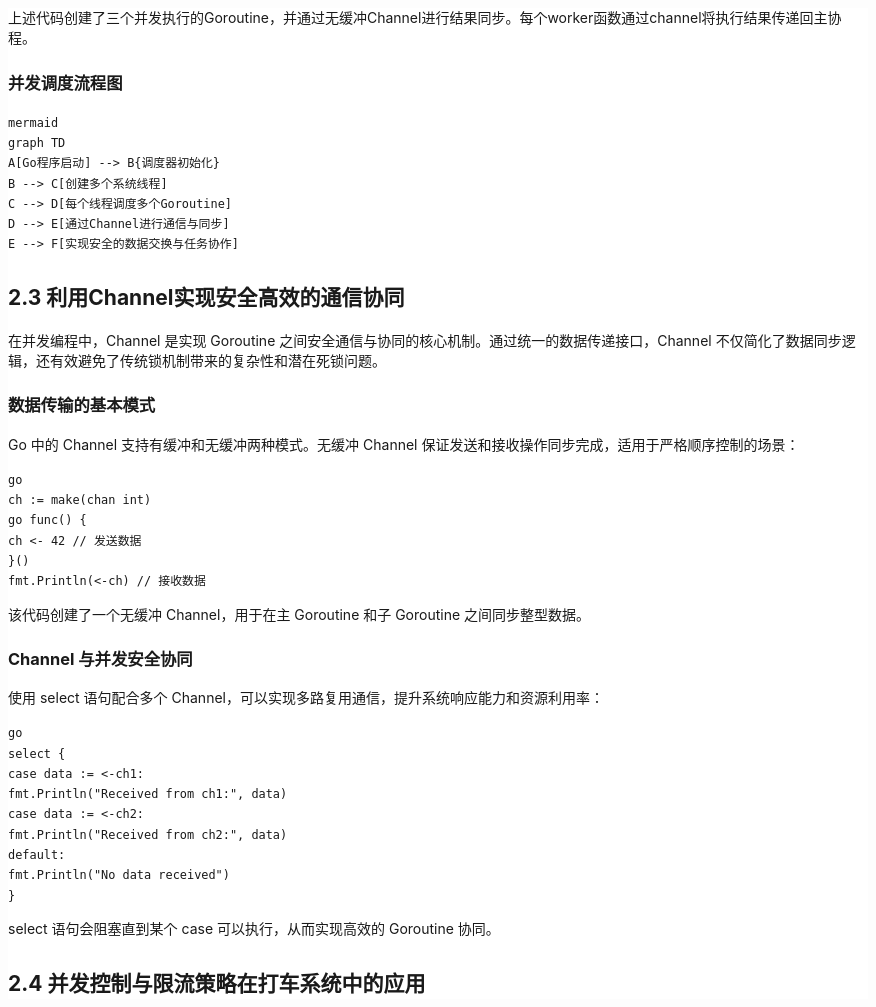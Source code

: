 ```
```
上述代码创建了三个并发执行的Goroutine，并通过无缓冲Channel进行结果同步。每个worker函数通过channel将执行结果传递回主协程。

### 并发调度流程图

```
mermaid
graph TD
A[Go程序启动] --> B{调度器初始化}
B --> C[创建多个系统线程]
C --> D[每个线程调度多个Goroutine]
D --> E[通过Channel进行通信与同步]
E --> F[实现安全的数据交换与任务协作]
```
## 2.3 利用Channel实现安全高效的通信协同

在并发编程中，Channel 是实现 Goroutine 之间安全通信与协同的核心机制。通过统一的数据传递接口，Channel 不仅简化了数据同步逻辑，还有效避免了传统锁机制带来的复杂性和潜在死锁问题。

### 数据传输的基本模式

Go 中的 Channel 支持有缓冲和无缓冲两种模式。无缓冲 Channel 保证发送和接收操作同步完成，适用于严格顺序控制的场景：

```
go
ch := make(chan int)
go func() {
ch <- 42 // 发送数据
}()
fmt.Println(<-ch) // 接收数据
```
该代码创建了一个无缓冲 Channel，用于在主 Goroutine 和子 Goroutine 之间同步整型数据。

### Channel 与并发安全协同

使用 select 语句配合多个 Channel，可以实现多路复用通信，提升系统响应能力和资源利用率：

```
go
select {
case data := <-ch1:
fmt.Println("Received from ch1:", data)
case data := <-ch2:
fmt.Println("Received from ch2:", data)
default:
fmt.Println("No data received")
}
```
select 语句会阻塞直到某个 case 可以执行，从而实现高效的 Goroutine 协同。

## 2.4 并发控制与限流策略在打车系统中的应用
